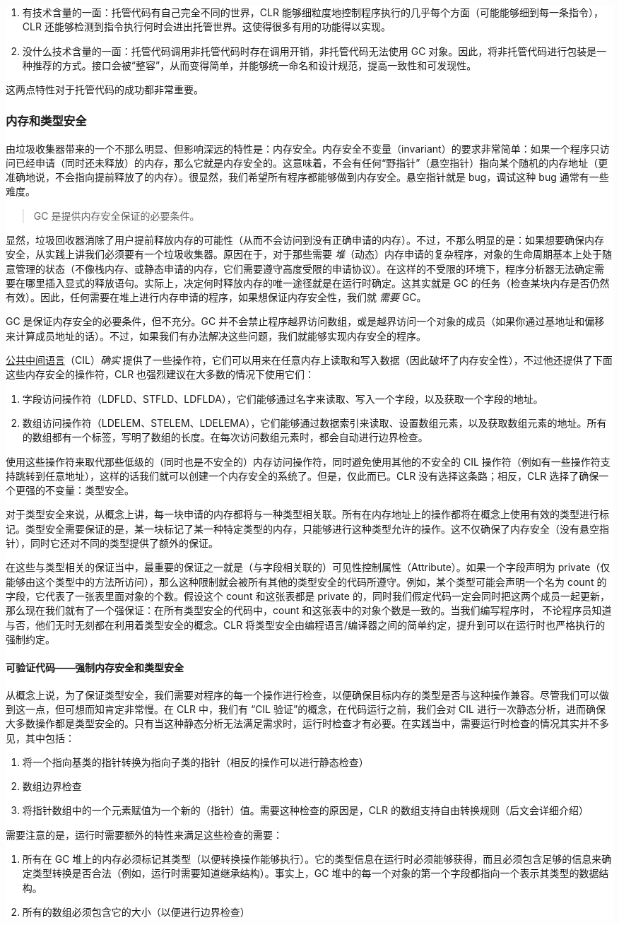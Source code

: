1. 有技术含量的一面：托管代码有自己完全不同的世界，CLR 能够细粒度地控制程序执行的几乎每个方面（可能能够细到每一条指令），CLR 还能够检测到指令执行何时会进出托管世界。这使得很多有用的功能得以实现。

1. 没什么技术含量的一面：托管代码调用非托管代码时存在调用开销，非托管代码无法使用 GC 对象。因此，将非托管代码进行包装是一种推荐的方式。接口会被“整容”，从而变得简单，并能够统一命名和设计规范，提高一致性和可发现性。

这两点特性对于托管代码的成功都非常重要。

### 内存和类型安全

由垃圾收集器带来的一个不那么明显、但影响深远的特性是：内存安全。内存安全不变量（invariant）的要求非常简单：如果一个程序只访问已经申请（同时还未释放）的内存，那么它就是内存安全的。这意味着，不会有任何“野指针”（悬空指针）指向某个随机的内存地址（更准确地说，不会指向提前释放了的内存）。很显然，我们希望所有程序都能够做到内存安全。悬空指针就是 bug，调试这种 bug 通常有一些难度。

> GC 是提供内存安全保证的必要条件。

显然，垃圾回收器消除了用户提前释放内存的可能性（从而不会访问到没有正确申请的内存）。不过，不那么明显的是：如果想要确保内存安全，从实践上讲我们必须要有一个垃圾收集器。原因在于，对于那些需要 _堆_（动态）内存申请的复杂程序，对象的生命周期基本上处于随意管理的状态（不像栈内存、或静态申请的内存，它们需要遵守高度受限的申请协议）。在这样的不受限的环境下，程序分析器无法确定需要在哪里插入显式的释放语句。实际上，决定何时释放内存的唯一途径就是在运行时确定。这其实就是 GC 的任务（检查某块内存是否仍然有效）。因此，任何需要在堆上进行内存申请的程序，如果想保证内存安全性，我们就 _需要_ GC。

GC 是保证内存安全的必要条件，但不充分。GC 并不会禁止程序越界访问数组，或是越界访问一个对象的成员（如果你通过基地址和偏移来计算成员地址的话）。不过，如果我们有办法解决这些问题，我们就能够实现内存安全的程序。

[公共中间语言](http://download.microsoft.com/download/7/3/3/733AD403-90B2-4064-A81E-01035A7FE13C/MS%20Partition%20III.pdf)（CIL）_确实_ 提供了一些操作符，它们可以用来在任意内存上读取和写入数据（因此破坏了内存安全性），不过他还提供了下面这些内存安全的操作符，CLR 也强烈建议在大多数的情况下使用它们：

1. 字段访问操作符（LDFLD、STFLD、LDFLDA），它们能够通过名字来读取、写入一个字段，以及获取一个字段的地址。

1. 数组访问操作符（LDELEM、STELEM、LDELEMA），它们能够通过数据索引来读取、设置数组元素，以及获取数组元素的地址。所有的数组都有一个标签，写明了数组的长度。在每次访问数组元素时，都会自动进行边界检查。

使用这些操作符来取代那些低级的（同时也是不安全的）内存访问操作符，同时避免使用其他的不安全的 CIL 操作符（例如有一些操作符支持跳转到任意地址），这样的话我们就可以创建一个内存安全的系统了。但是，仅此而已。CLR 没有选择这条路；相反，CLR 选择了确保一个更强的不变量：类型安全。

对于类型安全来说，从概念上讲，每一块申请的内存都将与一种类型相关联。所有在内存地址上的操作都将在概念上使用有效的类型进行标记。类型安全需要保证的是，某一块标记了某一种特定类型的内存，只能够进行这种类型允许的操作。这不仅确保了内存安全（没有悬空指针），同时它还对不同的类型提供了额外的保证。

在这些与类型相关的保证当中，最重要的保证之一就是（与字段相关联的）可见性控制属性（Attribute）。如果一个字段声明为 private（仅能够由这个类型中的方法所访问），那么这种限制就会被所有其他的类型安全的代码所遵守。例如，某个类型可能会声明一个名为 count 的字段，它代表了一张表里面对象的个数。假设这个 count 和这张表都是 private 的，同时我们假定代码一定会同时把这两个成员一起更新，那么现在我们就有了一个强保证：在所有类型安全的代码中，count 和这张表中的对象个数是一致的。当我们编写程序时， 不论程序员知道与否，他们无时无刻都在利用着类型安全的概念。CLR 将类型安全由编程语言/编译器之间的简单约定，提升到可以在运行时也严格执行的强制约定。

#### 可验证代码——强制内存安全和类型安全

从概念上说，为了保证类型安全，我们需要对程序的每一个操作进行检查，以便确保目标内存的类型是否与这种操作兼容。尽管我们可以做到这一点，但可想而知肯定非常慢。在 CLR 中，我们有 “CIL 验证”的概念，在代码运行之前，我们会对 CIL 进行一次静态分析，进而确保大多数操作都是类型安全的。只有当这种静态分析无法满足需求时，运行时检查才有必要。在实践当中，需要运行时检查的情况其实并不多见，其中包括：

1. 将一个指向基类的指针转换为指向子类的指针（相反的操作可以进行静态检查）

1. 数组边界检查

1. 将指针数组中的一个元素赋值为一个新的（指针）值。需要这种检查的原因是，CLR 的数组支持自由转换规则（后文会详细介绍）

需要注意的是，运行时需要额外的特性来满足这些检查的需要：

1. 所有在 GC 堆上的内存必须标记其类型（以便转换操作能够执行）。它的类型信息在运行时必须能够获得，而且必须包含足够的信息来确定类型转换是否合法（例如，运行时需要知道继承结构）。事实上，GC 堆中的每一个对象的第一个字段都指向一个表示其类型的数据结构。

1. 所有的数组必须包含它的大小（以便进行边界检查）
